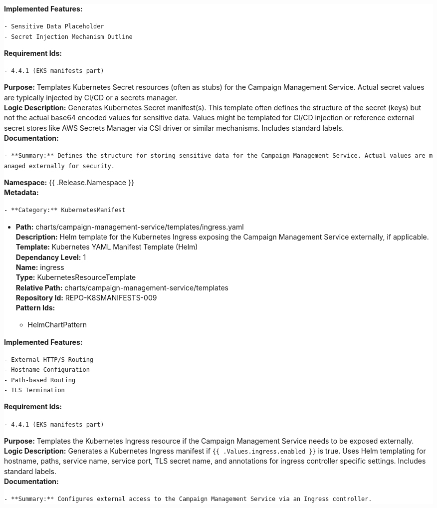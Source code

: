 **Implemented Features:**
    
    - Sensitive Data Placeholder
    - Secret Injection Mechanism Outline
    
**Requirement Ids:**
    
    - 4.4.1 (EKS manifests part)
    
**Purpose:** Templates Kubernetes Secret resources (often as stubs) for the Campaign Management Service. Actual secret values are typically injected by CI/CD or a secrets manager.  
**Logic Description:** Generates Kubernetes Secret manifest(s). This template often defines the structure of the secret (keys) but not the actual base64 encoded values for sensitive data. Values might be templated for CI/CD injection or reference external secret stores like AWS Secrets Manager via CSI driver or similar mechanisms. Includes standard labels.  
**Documentation:**
    
    - **Summary:** Defines the structure for storing sensitive data for the Campaign Management Service. Actual values are managed externally for security.
    
**Namespace:** {{ .Release.Namespace }}  
**Metadata:**
    
    - **Category:** KubernetesManifest
    
- **Path:** charts/campaign-management-service/templates/ingress.yaml  
**Description:** Helm template for the Kubernetes Ingress exposing the Campaign Management Service externally, if applicable.  
**Template:** Kubernetes YAML Manifest Template (Helm)  
**Dependancy Level:** 1  
**Name:** ingress  
**Type:** KubernetesResourceTemplate  
**Relative Path:** charts/campaign-management-service/templates  
**Repository Id:** REPO-K8SMANIFESTS-009  
**Pattern Ids:**
    
    - HelmChartPattern
    
**Implemented Features:**
    
    - External HTTP/S Routing
    - Hostname Configuration
    - Path-based Routing
    - TLS Termination
    
**Requirement Ids:**
    
    - 4.4.1 (EKS manifests part)
    
**Purpose:** Templates the Kubernetes Ingress resource if the Campaign Management Service needs to be exposed externally.  
**Logic Description:** Generates a Kubernetes Ingress manifest if `{{ .Values.ingress.enabled }}` is true. Uses Helm templating for hostname, paths, service name, service port, TLS secret name, and annotations for ingress controller specific settings. Includes standard labels.  
**Documentation:**
    
    - **Summary:** Configures external access to the Campaign Management Service via an Ingress controller.
    